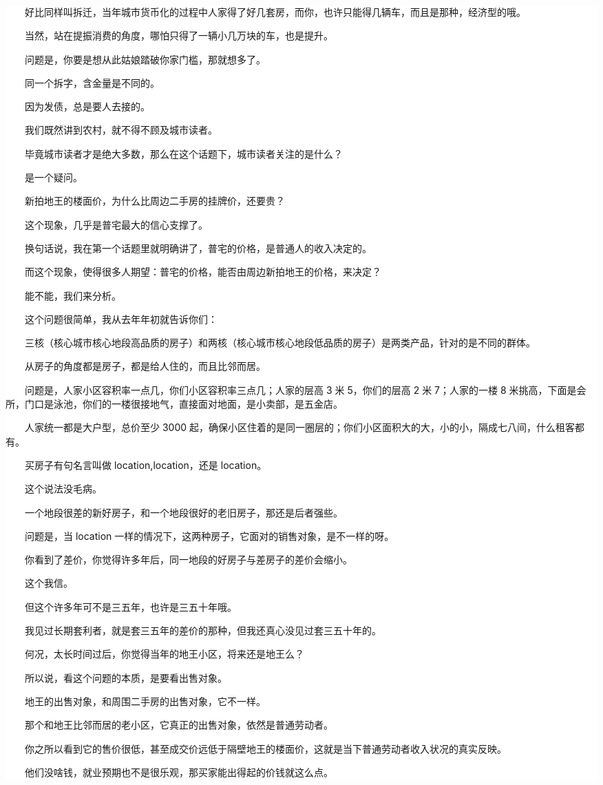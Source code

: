 　　好比同样叫拆迁，当年城市货币化的过程中人家得了好几套房，而你，也许只能得几辆车，而且是那种，经济型的哦。

　　当然，站在提振消费的角度，哪怕只得了一辆小几万块的车，也是提升。

　　问题是，你要是想从此姑娘踏破你家门槛，那就想多了。

　　同一个拆字，含金量是不同的。

　　因为发债，总是要人去接的。

　　我们既然讲到农村，就不得不顾及城市读者。

　　毕竟城市读者才是绝大多数，那么在这个话题下，城市读者关注的是什么？

　　是一个疑问。

　　新拍地王的楼面价，为什么比周边二手房的挂牌价，还要贵？

　　这个现象，几乎是普宅最大的信心支撑了。

　　换句话说，我在第一个话题里就明确讲了，普宅的价格，是普通人的收入决定的。

　　而这个现象，使得很多人期望：普宅的价格，能否由周边新拍地王的价格，来决定？

　　能不能，我们来分析。

　　这个问题很简单，我从去年年初就告诉你们：

　　三核（核心城市核心地段高品质的房子）和两核（核心城市核心地段低品质的房子）是两类产品，针对的是不同的群体。

　　从房子的角度都是房子，都是给人住的，而且比邻而居。

　　问题是，人家小区容积率一点几，你们小区容积率三点几；人家的层高 3 米 5，你们的层高 2 米 7；人家的一楼 8 米挑高，下面是会所，门口是泳池，你们的一楼很接地气，直接面对地面，是小卖部，是五金店。

　　人家统一都是大户型，总价至少 3000 起，确保小区住着的是同一圈层的；你们小区面积大的大，小的小，隔成七八间，什么租客都有。

　　买房子有句名言叫做 location,location，还是 location。

　　这个说法没毛病。

　　一个地段很差的新好房子，和一个地段很好的老旧房子，那还是后者强些。

　　问题是，当 location 一样的情况下，这两种房子，它面对的销售对象，是不一样的呀。

　　你看到了差价，你觉得许多年后，同一地段的好房子与差房子的差价会缩小。

　　这个我信。

　　但这个许多年可不是三五年，也许是三五十年哦。

　　我见过长期套利者，就是套三五年的差价的那种，但我还真心没见过套三五十年的。

　　何况，太长时间过后，你觉得当年的地王小区，将来还是地王么？

　　所以说，看这个问题的本质，是要看出售对象。

　　地王的出售对象，和周围二手房的出售对象，它不一样。

　　那个和地王比邻而居的老小区，它真正的出售对象，依然是普通劳动者。

　　你之所以看到它的售价很低，甚至成交价远低于隔壁地王的楼面价，这就是当下普通劳动者收入状况的真实反映。

　　他们没啥钱，就业预期也不是很乐观，那买家能出得起的价钱就这么点。

